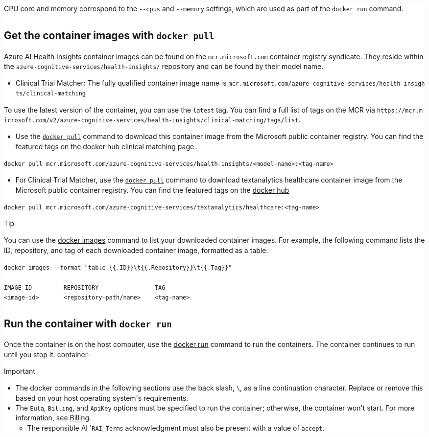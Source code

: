 CPU core and memory correspond to the `--cpus` and `--memory` settings, which are used as part of the `docker run` command.

## Get the container images with `docker pull`

Azure AI Health Insights container images can be found on the `mcr.microsoft.com` container registry syndicate. They reside within the `azure-cognitive-services/health-insights/` repository and can be found by their model name.

- Clinical Trial Matcher: The fully qualified container image name is `mcr.microsoft.com/azure-cognitive-services/health-insights/clinical-matching`

To use the latest version of the container, you can use the `latest` tag. You can  find a full list of tags on the MCR via `https://mcr.microsoft.com/v2/azure-cognitive-services/health-insights/clinical-matching/tags/list`.

- Use the [`docker pull`](https://docs.docker.com/engine/reference/commandline/pull/) command to download this container image from the Microsoft public container registry. 
You can find the featured tags on the [docker hub clinical matching page](https://hub.docker.com/_/microsoft-azure-cognitive-services-health-insights-clinical-matching).  

```
docker pull mcr.microsoft.com/azure-cognitive-services/health-insights/<model-name>:<tag-name>
```

- For Clinical Trial Matcher, use the [`docker pull`](https://docs.docker.com/engine/reference/commandline/pull/) command to download textanalytics healthcare container image from the Microsoft public container registry. You can find the featured tags on the [docker hub](https://hub.docker.com/_/microsoft-azure-cognitive-services-textanalytics-healthcare)

```
docker pull mcr.microsoft.com/azure-cognitive-services/textanalytics/healthcare:<tag-name>
```

> [!TIP]
> You can use the [docker images](https://docs.docker.com/engine/reference/commandline/images/) command to list your downloaded container images. For example, the following command lists the ID, repository, and tag of each downloaded container image, formatted as a table:
>
>  ```
>  docker images --format "table {{.ID}}\t{{.Repository}}\t{{.Tag}}"
>
>  IMAGE ID         REPOSITORY                TAG
>  <image-id>       <repository-path/name>    <tag-name>
>  ```

## Run the container with `docker run`

Once the container is on the host computer, use the [docker run](https://docs.docker.com/engine/reference/commandline/run/) command to run the containers. The container continues to run until you stop it.
container-
> [!IMPORTANT]
> * The docker commands in the following sections use the back slash, `\`, as a line continuation character. Replace or remove this based on your host operating system's requirements.
> * The `Eula`, `Billing`, and `ApiKey` options must be specified to run the container; otherwise, the container won't start.  For more information, see [Billing](#billing).
>   * The responsible AI '`RAI_Terms` acknowledgment must also be present with a value of `accept`.
